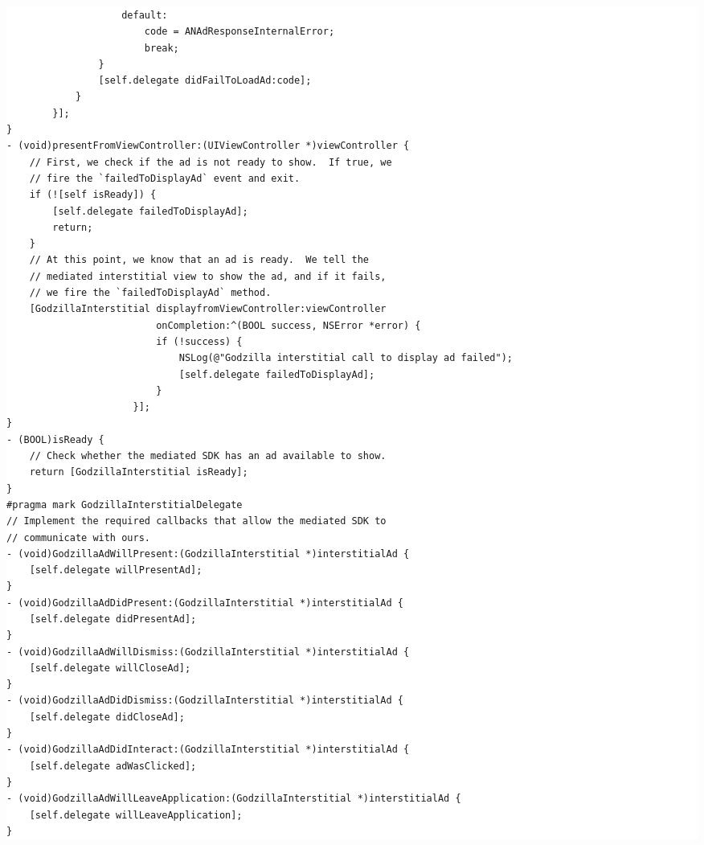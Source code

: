 ``` 
                    default:
                        code = ANAdResponseInternalError;
                        break;
                }
                [self.delegate didFailToLoadAd:code];
            }
        }];
}
- (void)presentFromViewController:(UIViewController *)viewController {
    // First, we check if the ad is not ready to show.  If true, we
    // fire the `failedToDisplayAd` event and exit.
    if (![self isReady]) {
        [self.delegate failedToDisplayAd];
        return;
    }
    // At this point, we know that an ad is ready.  We tell the
    // mediated interstitial view to show the ad, and if it fails,
    // we fire the `failedToDisplayAd` method.
    [GodzillaInterstitial displayfromViewController:viewController
                          onCompletion:^(BOOL success, NSError *error) {
                          if (!success) {
                              NSLog(@"Godzilla interstitial call to display ad failed");
                              [self.delegate failedToDisplayAd];
                          }
                      }];
}
- (BOOL)isReady {
    // Check whether the mediated SDK has an ad available to show.
    return [GodzillaInterstitial isReady];
}
#pragma mark GodzillaInterstitialDelegate
// Implement the required callbacks that allow the mediated SDK to
// communicate with ours.
- (void)GodzillaAdWillPresent:(GodzillaInterstitial *)interstitialAd {
    [self.delegate willPresentAd];
}
- (void)GodzillaAdDidPresent:(GodzillaInterstitial *)interstitialAd {
    [self.delegate didPresentAd];
}
- (void)GodzillaAdWillDismiss:(GodzillaInterstitial *)interstitialAd {
    [self.delegate willCloseAd];
}
- (void)GodzillaAdDidDismiss:(GodzillaInterstitial *)interstitialAd {
    [self.delegate didCloseAd];
}
- (void)GodzillaAdDidInteract:(GodzillaInterstitial *)interstitialAd {
    [self.delegate adWasClicked];
}
- (void)GodzillaAdWillLeaveApplication:(GodzillaInterstitial *)interstitialAd {
    [self.delegate willLeaveApplication];
}
```
